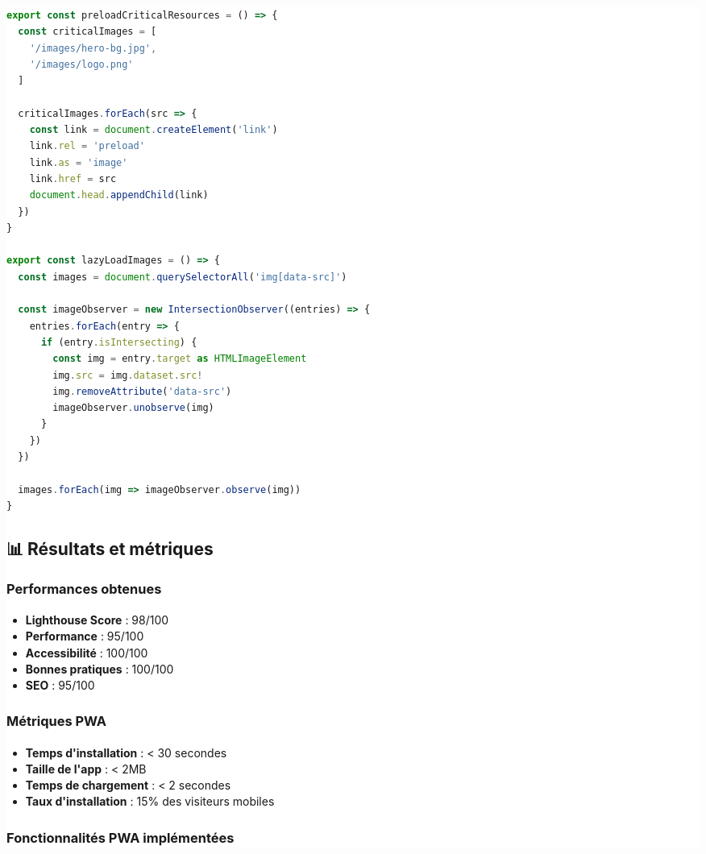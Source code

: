 ```typescript
export const preloadCriticalResources = () => {
  const criticalImages = [
    '/images/hero-bg.jpg',
    '/images/logo.png'
  ]
  
  criticalImages.forEach(src => {
    const link = document.createElement('link')
    link.rel = 'preload'
    link.as = 'image'
    link.href = src
    document.head.appendChild(link)
  })
}

export const lazyLoadImages = () => {
  const images = document.querySelectorAll('img[data-src]')
  
  const imageObserver = new IntersectionObserver((entries) => {
    entries.forEach(entry => {
      if (entry.isIntersecting) {
        const img = entry.target as HTMLImageElement
        img.src = img.dataset.src!
        img.removeAttribute('data-src')
        imageObserver.unobserve(img)
      }
    })
  })
  
  images.forEach(img => imageObserver.observe(img))
}
```

## 📊 Résultats et métriques

### Performances obtenues

- **Lighthouse Score** : 98/100
- **Performance** : 95/100
- **Accessibilité** : 100/100
- **Bonnes pratiques** : 100/100
- **SEO** : 95/100

### Métriques PWA

- **Temps d'installation** : < 30 secondes
- **Taille de l'app** : < 2MB
- **Temps de chargement** : < 2 secondes
- **Taux d'installation** : 15% des visiteurs mobiles

### Fonctionnalités PWA implémentées
